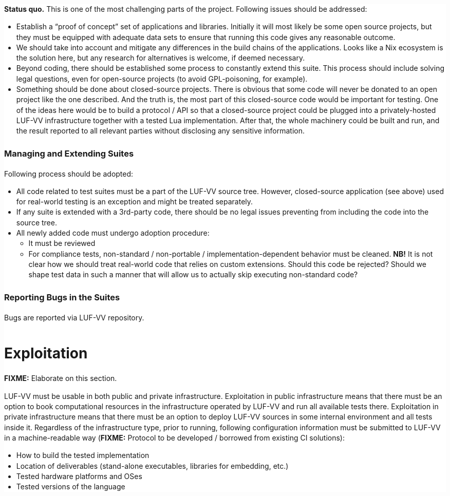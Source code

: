 **Status quo.** This is one of the most challenging parts of the project. Following issues should be addressed:

* Establish a “proof of concept” set of applications and libraries. Initially it will most likely be some open source projects, but they must be equipped with adequate data sets to ensure that running this code gives any reasonable outcome.
* We should take into account and mitigate any differences in the build chains of the applications. Looks like a Nix ecosystem is the solution here, but any research for alternatives is welcome, if deemed necessary.
* Beyond coding, there should be established some process to constantly extend this suite. This process should include solving legal questions, even for open-source projects (to avoid GPL-poisoning, for example).
* Something should be done about closed-source projects. There is obvious that some code will never be donated to an open project like the one described. And the truth is, the most part of this closed-source code would be important for testing. One of the ideas here would be to build a protocol / API so that a closed-source project could be plugged into a privately-hosted LUF-VV infrastructure together with a tested Lua implementation. After that, the whole machinery could be built and run, and the result reported to all relevant parties without disclosing any sensitive information.

### Managing and Extending Suites

Following process should be adopted:

* All code related to test suites must be a part of the LUF-VV source tree. However, closed-source application (see above) used for real-world testing is an exception and might be treated separately.
* If any suite is extended with a 3rd-party code, there should be no legal issues preventing from including the code into the source tree.
* All newly added code must undergo adoption procedure:
  * It must be reviewed
  * For compliance tests, non-standard / non-portable / implementation-dependent behavior must be cleaned. **NB!** It is not clear how we should treat real-world code that relies on custom extensions. Should this code be rejected? Should we shape test data in such a manner that will allow us to actually skip executing non-standard code?

### Reporting Bugs in the Suites

Bugs are reported via LUF-VV repository.

# Exploitation

**FIXME:** Elaborate on this section.

LUF-VV must be usable in both public and private infrastructure. Exploitation in public infrastructure means that there must be an option to book computational resources in the infrastructure operated by LUF-VV and run all available tests there. Exploitation in private infrastructure means that there must be an option to deploy LUF-VV sources in some internal environment and all tests inside it. Regardless of the infrastructure type, prior to running, following configuration information must be submitted to LUF-VV in a machine-readable way (**FIXME:** Protocol to be developed / borrowed from existing CI solutions):

* How to build the tested implementation
* Location of deliverables (stand-alone executables, libraries for embedding, etc.)
* Tested hardware platforms and OSes
* Tested versions of the language
